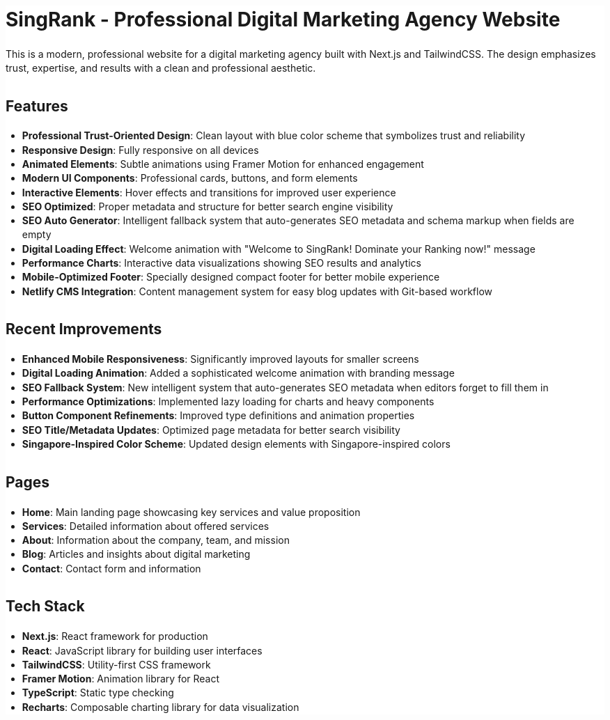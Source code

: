 # SingRank - Professional Digital Marketing Agency Website

This is a modern, professional website for a digital marketing agency built with Next.js and TailwindCSS. The design emphasizes trust, expertise, and results with a clean and professional aesthetic.

## Features

- **Professional Trust-Oriented Design**: Clean layout with blue color scheme that symbolizes trust and reliability
- **Responsive Design**: Fully responsive on all devices
- **Animated Elements**: Subtle animations using Framer Motion for enhanced engagement
- **Modern UI Components**: Professional cards, buttons, and form elements
- **Interactive Elements**: Hover effects and transitions for improved user experience
- **SEO Optimized**: Proper metadata and structure for better search engine visibility
- **SEO Auto Generator**: Intelligent fallback system that auto-generates SEO metadata and schema markup when fields are empty
- **Digital Loading Effect**: Welcome animation with "Welcome to SingRank! Dominate your Ranking now!" message
- **Performance Charts**: Interactive data visualizations showing SEO results and analytics
- **Mobile-Optimized Footer**: Specially designed compact footer for better mobile experience
- **Netlify CMS Integration**: Content management system for easy blog updates with Git-based workflow

## Recent Improvements

- **Enhanced Mobile Responsiveness**: Significantly improved layouts for smaller screens
- **Digital Loading Animation**: Added a sophisticated welcome animation with branding message
- **SEO Fallback System**: New intelligent system that auto-generates SEO metadata when editors forget to fill them in
- **Performance Optimizations**: Implemented lazy loading for charts and heavy components
- **Button Component Refinements**: Improved type definitions and animation properties
- **SEO Title/Metadata Updates**: Optimized page metadata for better search visibility
- **Singapore-Inspired Color Scheme**: Updated design elements with Singapore-inspired colors

## Pages

- **Home**: Main landing page showcasing key services and value proposition
- **Services**: Detailed information about offered services
- **About**: Information about the company, team, and mission
- **Blog**: Articles and insights about digital marketing
- **Contact**: Contact form and information

## Tech Stack

- **Next.js**: React framework for production
- **React**: JavaScript library for building user interfaces
- **TailwindCSS**: Utility-first CSS framework
- **Framer Motion**: Animation library for React
- **TypeScript**: Static type checking
- **Recharts**: Composable charting library for data visualization
